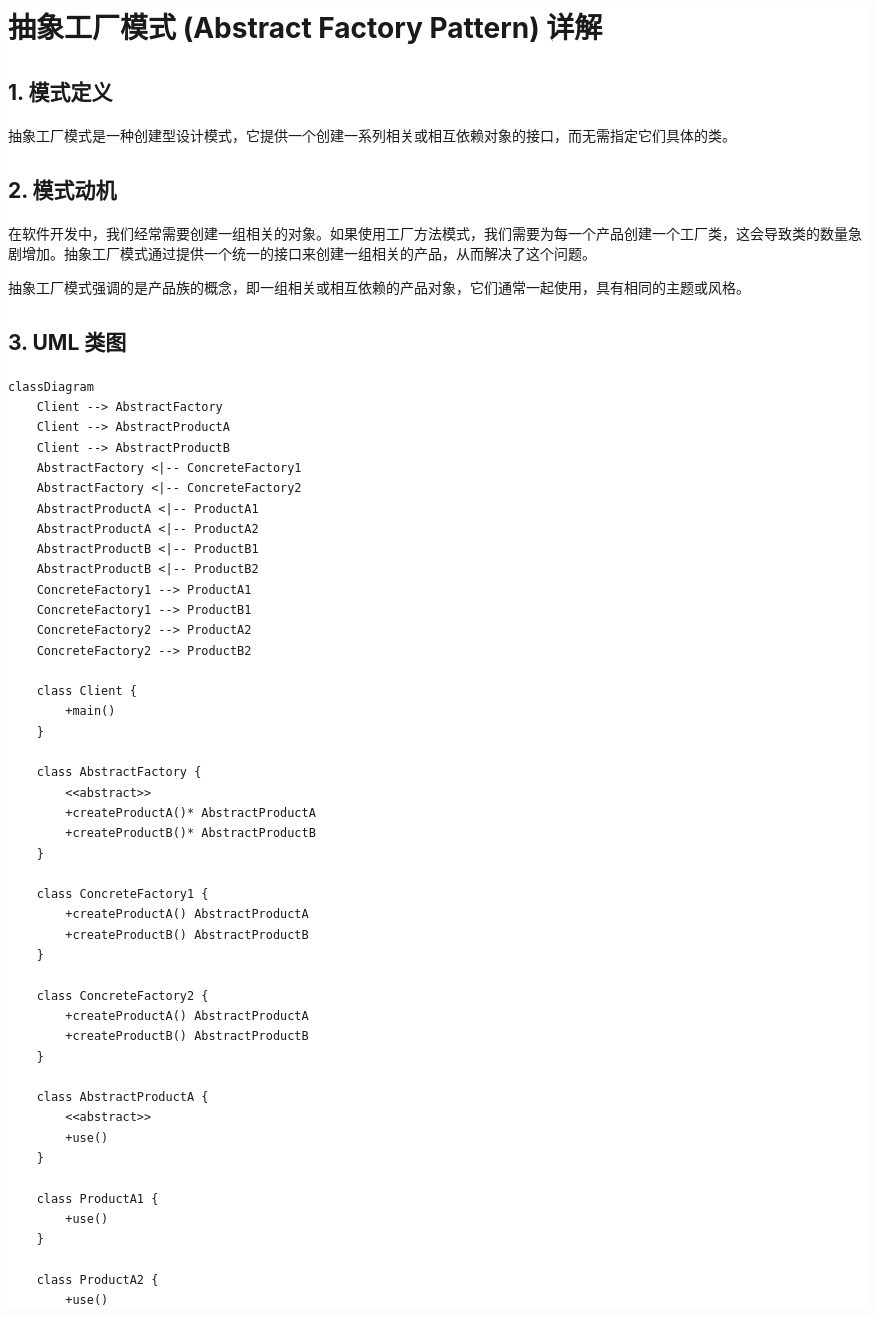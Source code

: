 # 抽象工厂模式 (Abstract Factory Pattern) 详解

## 1. 模式定义

抽象工厂模式是一种创建型设计模式，它提供一个创建一系列相关或相互依赖对象的接口，而无需指定它们具体的类。

## 2. 模式动机

在软件开发中，我们经常需要创建一组相关的对象。如果使用工厂方法模式，我们需要为每一个产品创建一个工厂类，这会导致类的数量急剧增加。抽象工厂模式通过提供一个统一的接口来创建一组相关的产品，从而解决了这个问题。

抽象工厂模式强调的是产品族的概念，即一组相关或相互依赖的产品对象，它们通常一起使用，具有相同的主题或风格。

## 3. UML 类图

```mermaid
classDiagram
    Client --> AbstractFactory
    Client --> AbstractProductA
    Client --> AbstractProductB
    AbstractFactory <|-- ConcreteFactory1
    AbstractFactory <|-- ConcreteFactory2
    AbstractProductA <|-- ProductA1
    AbstractProductA <|-- ProductA2
    AbstractProductB <|-- ProductB1
    AbstractProductB <|-- ProductB2
    ConcreteFactory1 --> ProductA1
    ConcreteFactory1 --> ProductB1
    ConcreteFactory2 --> ProductA2
    ConcreteFactory2 --> ProductB2
    
    class Client {
        +main()
    }
    
    class AbstractFactory {
        <<abstract>>
        +createProductA()* AbstractProductA
        +createProductB()* AbstractProductB
    }
    
    class ConcreteFactory1 {
        +createProductA() AbstractProductA
        +createProductB() AbstractProductB
    }
    
    class ConcreteFactory2 {
        +createProductA() AbstractProductA
        +createProductB() AbstractProductB
    }
    
    class AbstractProductA {
        <<abstract>>
        +use()
    }
    
    class ProductA1 {
        +use()
    }
    
    class ProductA2 {
        +use()
```